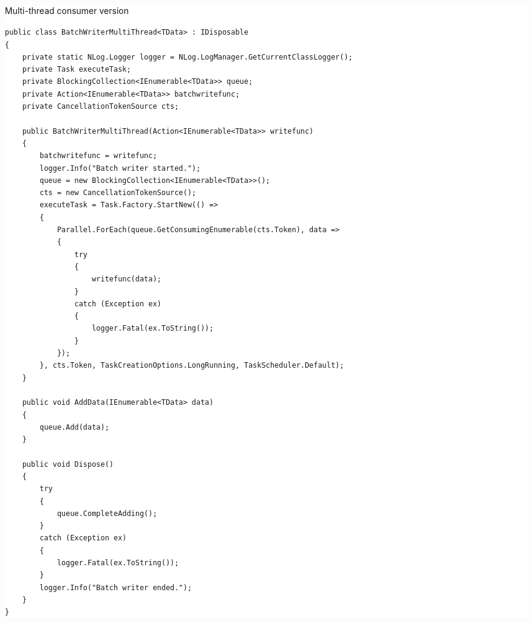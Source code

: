 
Multi-thread consumer version

```
public class BatchWriterMultiThread<TData> : IDisposable
{
    private static NLog.Logger logger = NLog.LogManager.GetCurrentClassLogger();
    private Task executeTask;
    private BlockingCollection<IEnumerable<TData>> queue;
    private Action<IEnumerable<TData>> batchwritefunc;
    private CancellationTokenSource cts;

    public BatchWriterMultiThread(Action<IEnumerable<TData>> writefunc)
    {
        batchwritefunc = writefunc;
        logger.Info("Batch writer started.");
        queue = new BlockingCollection<IEnumerable<TData>>();
        cts = new CancellationTokenSource();
        executeTask = Task.Factory.StartNew(() =>
        {
            Parallel.ForEach(queue.GetConsumingEnumerable(cts.Token), data =>
            {
                try
                {
                    writefunc(data);
                }
                catch (Exception ex)
                {
                    logger.Fatal(ex.ToString());
                }
            });
        }, cts.Token, TaskCreationOptions.LongRunning, TaskScheduler.Default);
    }

    public void AddData(IEnumerable<TData> data)
    {
        queue.Add(data);
    }

    public void Dispose()
    {
        try
        {
            queue.CompleteAdding();
        }
        catch (Exception ex)
        {
            logger.Fatal(ex.ToString());
        }
        logger.Info("Batch writer ended.");
    }
}
```
